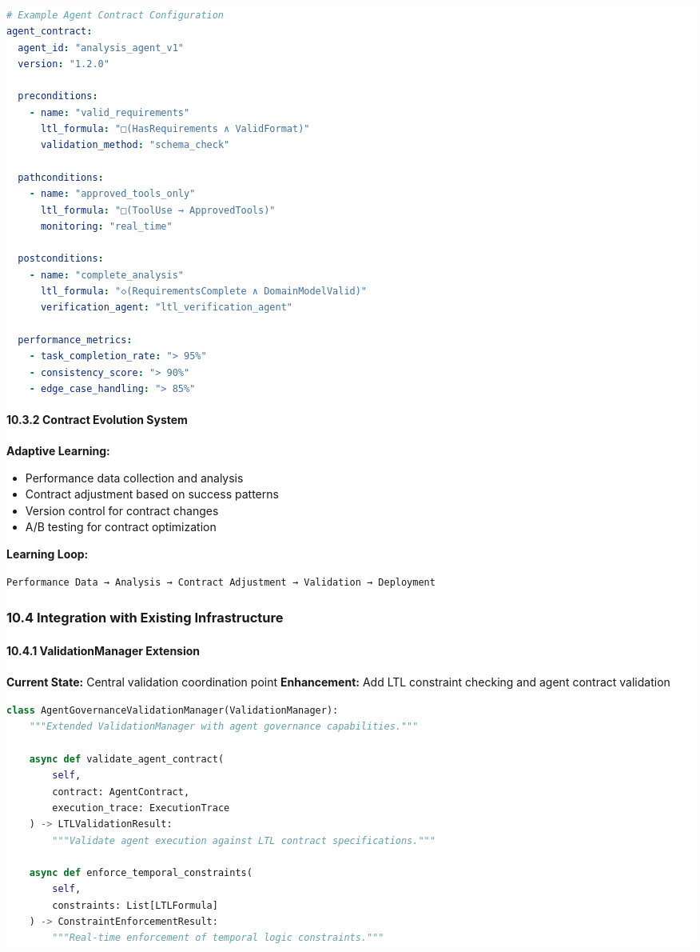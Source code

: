 ```yaml
# Example Agent Contract Configuration
agent_contract:
  agent_id: "analysis_agent_v1"
  version: "1.2.0"
  
  preconditions:
    - name: "valid_requirements"
      ltl_formula: "□(HasRequirements ∧ ValidFormat)"
      validation_method: "schema_check"
      
  pathconditions:
    - name: "approved_tools_only"
      ltl_formula: "□(ToolUse → ApprovedTools)"
      monitoring: "real_time"
      
  postconditions:
    - name: "complete_analysis"
      ltl_formula: "◇(RequirementsComplete ∧ DomainModelValid)"
      verification_agent: "ltl_verification_agent"
      
  performance_metrics:
    - task_completion_rate: "> 95%"
    - consistency_score: "> 90%"
    - edge_case_handling: "> 85%"
```

#### 10.3.2 Contract Evolution System

**Adaptive Learning:**
- Performance data collection and analysis
- Contract adjustment based on success patterns
- Version control for contract changes
- A/B testing for contract optimization

**Learning Loop:**
```
Performance Data → Analysis → Contract Adjustment → Validation → Deployment
```

### 10.4 Integration with Existing Infrastructure

#### 10.4.1 ValidationManager Extension

**Current State:** Central validation coordination point
**Enhancement:** Add LTL constraint checking and agent contract validation

```python
class AgentGovernanceValidationManager(ValidationManager):
    """Extended ValidationManager with agent governance capabilities."""
    
    async def validate_agent_contract(
        self, 
        contract: AgentContract, 
        execution_trace: ExecutionTrace
    ) -> LTLValidationResult:
        """Validate agent execution against LTL contract specifications."""
        
    async def enforce_temporal_constraints(
        self, 
        constraints: List[LTLFormula]
    ) -> ConstraintEnforcementResult:
        """Real-time enforcement of temporal logic constraints."""
```
